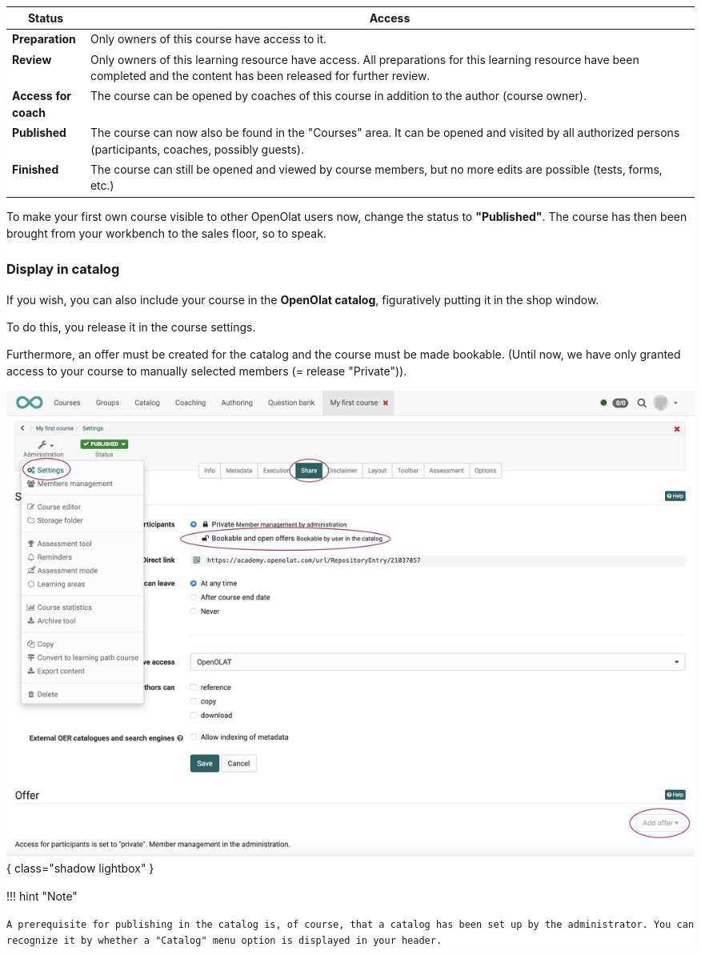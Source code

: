 

Status| Access|
---|---|  
<b>Preparation</b> | Only owners of this course have access to it.|
<b>Review</b> | Only owners of this learning resource have access. All preparations for this learning resource have been completed and the content has been released for further review.  
<b>Access for coach</b> | The course can be opened by coaches of this course in addition to the author (course owner).  
<b>Published</b> | The course can now also be found in the "Courses" area. It can be opened and visited by all authorized persons (participants, coaches, possibly guests).  
<b>Finished</b> | The course can still be opened and viewed by course members, but no more edits are possible (tests, forms, etc.)
  

To make your first own course visible to other OpenOlat users now, change the status to <b>"Published"</b>. The course has then been brought from your workbench to the sales floor, so to speak.


### Display in catalog

If you wish, you can also include your course in the <b>OpenOlat catalog</b>, figuratively putting it in the shop window.

To do this, you release it in the course settings.<br>

Furthermore, an offer must be created for the catalog and the course must be made bookable. (Until now, we have only granted access to your course to manually selected members (= release "Private")).


![settings_share_offer_v1_en.png](assets/settings_share_offer_v1_en.png){ class="shadow lightbox" }

!!! hint "Note"
	
	A prerequisite for publishing in the catalog is, of course, that a catalog has been set up by the administrator. You can recognize it by whether a "Catalog" menu option is displayed in your header.
	
